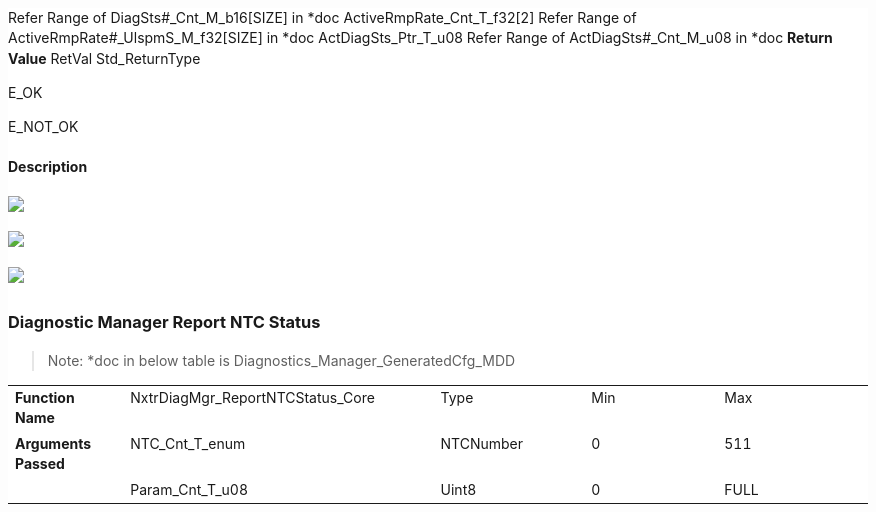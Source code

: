 <td colspan="3">Refer Range of DiagSts#_Cnt_M_b16[SIZE] in *doc</td>
</tr>
<tr class="odd">
<td></td>
<td>ActiveRmpRate_Cnt_T_f32[2]</td>
<td colspan="3">Refer Range of ActiveRmpRate#_UlspmS_M_f32[SIZE] in
*doc</td>
</tr>
<tr class="even">
<td></td>
<td>ActDiagSts_Ptr_T_u08</td>
<td colspan="3">Refer Range of ActDiagSts#_Cnt_M_u08 in *doc</td>
</tr>
<tr class="odd">
<td><strong>Return Value</strong></td>
<td>RetVal</td>
<td>Std_ReturnType</td>
<td colspan="2"><p>E_OK</p>
<p>E_NOT_OK</p></td>
</tr>
</tbody>
</table>

#### Description

![](ElectricPowerSteering_TexasInstruments_FIAT_321_website/docs/DiagMgr/doc/mediax/media/image7.emf)

![](ElectricPowerSteering_TexasInstruments_FIAT_321_website/docs/DiagMgr/doc/mediax/media/image8.emf)

![](ElectricPowerSteering_TexasInstruments_FIAT_321_website/docs/DiagMgr/doc/mediax/media/image9.emf)

### Diagnostic Manager Report NTC Status

> Note: \*doc in below table is Diagnostics_Manager_GeneratedCfg_MDD

<table style="width:100%;">
<colgroup>
<col style="width: 13%" />
<col style="width: 35%" />
<col style="width: 17%" />
<col style="width: 15%" />
<col style="width: 17%" />
</colgroup>
<tbody>
<tr class="odd">
<td><strong>Function Name</strong></td>
<td>NxtrDiagMgr_ReportNTCStatus_Core</td>
<td>Type</td>
<td>Min</td>
<td>Max</td>
</tr>
<tr class="even">
<td><strong>Arguments Passed</strong></td>
<td>NTC_Cnt_T_enum</td>
<td>NTCNumber</td>
<td>0</td>
<td>511</td>
</tr>
<tr class="odd">
<td></td>
<td>Param_Cnt_T_u08</td>
<td>Uint8</td>
<td>0</td>
<td>FULL</td>